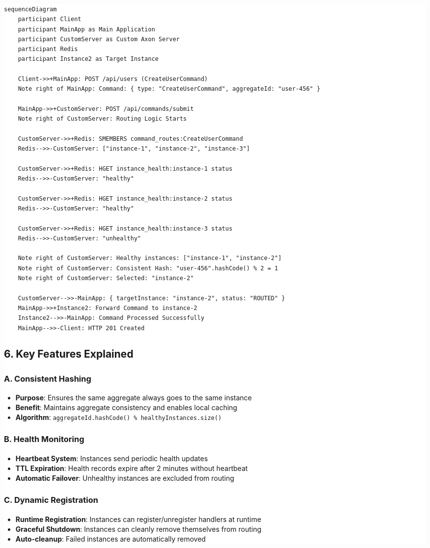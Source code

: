 ```mermaid
sequenceDiagram
    participant Client
    participant MainApp as Main Application
    participant CustomServer as Custom Axon Server
    participant Redis
    participant Instance2 as Target Instance

    Client->>+MainApp: POST /api/users (CreateUserCommand)
    Note right of MainApp: Command: { type: "CreateUserCommand", aggregateId: "user-456" }
    
    MainApp->>+CustomServer: POST /api/commands/submit
    Note right of CustomServer: Routing Logic Starts
    
    CustomServer->>+Redis: SMEMBERS command_routes:CreateUserCommand
    Redis-->>-CustomServer: ["instance-1", "instance-2", "instance-3"]
    
    CustomServer->>+Redis: HGET instance_health:instance-1 status
    Redis-->>-CustomServer: "healthy"
    
    CustomServer->>+Redis: HGET instance_health:instance-2 status
    Redis-->>-CustomServer: "healthy"
    
    CustomServer->>+Redis: HGET instance_health:instance-3 status
    Redis-->>-CustomServer: "unhealthy"
    
    Note right of CustomServer: Healthy instances: ["instance-1", "instance-2"]
    Note right of CustomServer: Consistent Hash: "user-456".hashCode() % 2 = 1
    Note right of CustomServer: Selected: "instance-2"
    
    CustomServer-->>-MainApp: { targetInstance: "instance-2", status: "ROUTED" }
    MainApp->>+Instance2: Forward Command to instance-2
    Instance2-->>-MainApp: Command Processed Successfully
    MainApp-->>-Client: HTTP 201 Created
```

## 6. Key Features Explained

### A. Consistent Hashing
- **Purpose**: Ensures the same aggregate always goes to the same instance
- **Benefit**: Maintains aggregate consistency and enables local caching
- **Algorithm**: `aggregateId.hashCode() % healthyInstances.size()`

### B. Health Monitoring
- **Heartbeat System**: Instances send periodic health updates
- **TTL Expiration**: Health records expire after 2 minutes without heartbeat
- **Automatic Failover**: Unhealthy instances are excluded from routing

### C. Dynamic Registration
- **Runtime Registration**: Instances can register/unregister handlers at runtime
- **Graceful Shutdown**: Instances can cleanly remove themselves from routing
- **Auto-cleanup**: Failed instances are automatically removed
